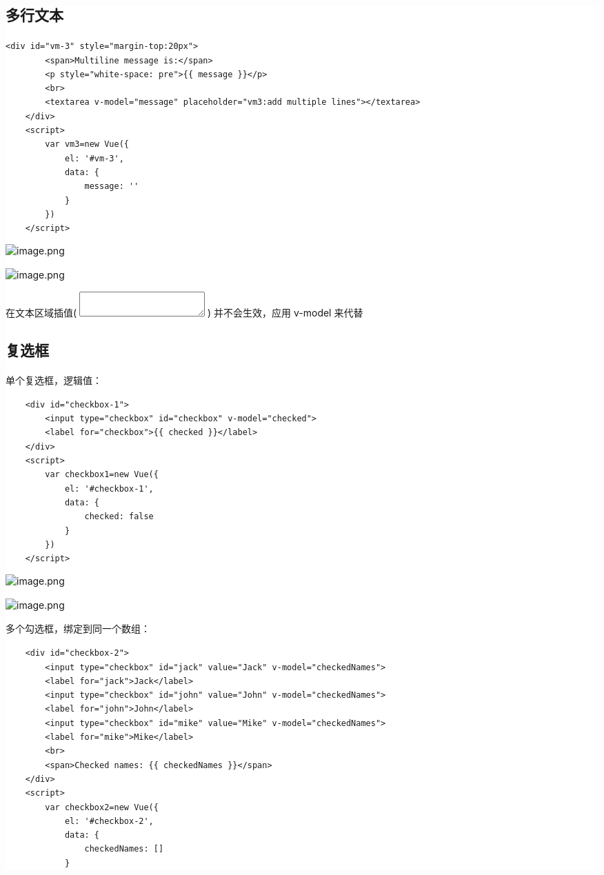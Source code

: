 ## 多行文本
```
<div id="vm-3" style="margin-top:20px">
        <span>Multiline message is:</span>
        <p style="white-space: pre">{{ message }}</p>
        <br>
        <textarea v-model="message" placeholder="vm3:add multiple lines"></textarea>
    </div>
    <script>
        var vm3=new Vue({
            el: '#vm-3',
            data: {
                message: ''               
            }
        })
    </script>
```

![image.png](http://upload-images.jianshu.io/upload_images/1393082-5648d0cbe44e99f7.png?imageMogr2/auto-orient/strip%7CimageView2/2/w/1240)

![image.png](http://upload-images.jianshu.io/upload_images/1393082-d9e95c7d713ce28e.png?imageMogr2/auto-orient/strip%7CimageView2/2/w/1240)

在文本区域插值( <textarea></textarea> ) 并不会生效，应用 v-model 来代替

## 复选框
单个复选框，逻辑值：
```
    <div id="checkbox-1">
        <input type="checkbox" id="checkbox" v-model="checked">
        <label for="checkbox">{{ checked }}</label>
    </div>
    <script>
        var checkbox1=new Vue({
            el: '#checkbox-1',
            data: {
                checked: false               
            }
        })
    </script>
```

![image.png](http://upload-images.jianshu.io/upload_images/1393082-b4192da1e2f145b0.png?imageMogr2/auto-orient/strip%7CimageView2/2/w/1240)

![image.png](http://upload-images.jianshu.io/upload_images/1393082-57765a21a4b82d2c.png?imageMogr2/auto-orient/strip%7CimageView2/2/w/1240)

多个勾选框，绑定到同一个数组：
```
    <div id="checkbox-2">
        <input type="checkbox" id="jack" value="Jack" v-model="checkedNames">
        <label for="jack">Jack</label>
        <input type="checkbox" id="john" value="John" v-model="checkedNames">
        <label for="john">John</label>
        <input type="checkbox" id="mike" value="Mike" v-model="checkedNames">
        <label for="mike">Mike</label>
        <br>
        <span>Checked names: {{ checkedNames }}</span>
    </div>
    <script>
        var checkbox2=new Vue({
            el: '#checkbox-2',
            data: {
                checkedNames: []               
            }
```